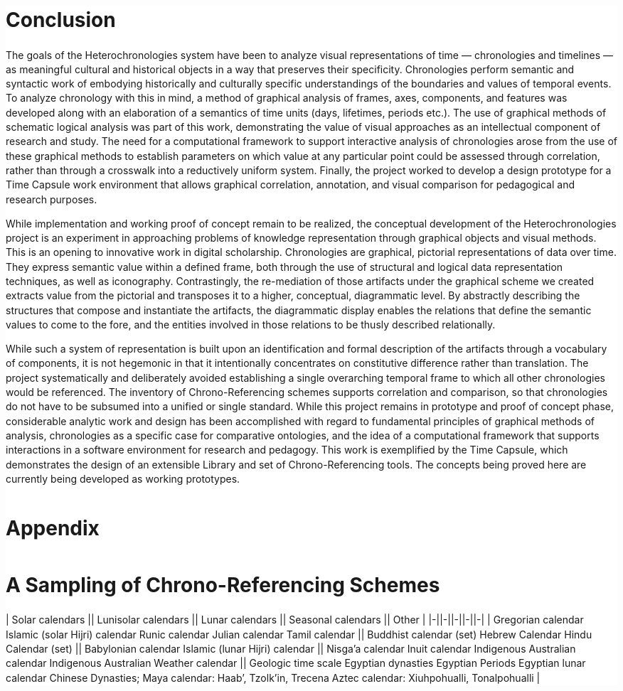 
# Conclusion 


The goals of the Heterochronologies system have been to analyze visual representations of time — chronologies and timelines — as meaningful cultural and historical objects in a way that preserves their specificity. Chronologies perform semantic and syntactic work of embodying historically and culturally specific understandings of the boundaries and values of temporal events. To analyze chronology with this in mind, a method of graphical analysis of frames, axes, components, and features was developed along with an elaboration of a semantics of time units (days, lifetimes, periods etc.). The use of graphical methods of schematic logical analysis was part of this work, demonstrating the value of visual approaches as an intellectual component of research and study. The need for a computational framework to support interactive analysis of chronologies arose from the use of these graphical methods to establish parameters on which value at any particular point could be assessed through correlation, rather than through a crosswalk into a reductively uniform system. Finally, the project worked to develop a design prototype for a Time Capsule work environment that allows graphical correlation, annotation, and visual comparison for pedagogical and research purposes. 

While implementation and working proof of concept remain to be realized, the conceptual development of the Heterochronologies project is an experiment in approaching problems of knowledge representation through graphical objects and visual methods. This is an opening to innovative work in digital scholarship. Chronologies are graphical, pictorial representations of data over time. They express semantic value within a defined frame, both through the use of structural and logical data representation techniques, as well as iconography. Contrastingly, the re-mediation of those artifacts under the graphical scheme we created extracts value from the pictorial and transposes it to a higher, conceptual, diagrammatic level. By abstractly describing the structures that compose and instantiate the artifacts, the diagrammatic display enables the relations that define the semantic values to come to the fore, and the entities involved in those relations to be thusly described relationally. 

While such a system of representation is built upon an identification and formal description of the artifacts through a vocabulary of components, it is not hegemonic in that it intentionally concentrates on constitutive difference rather than translation. The project systematically and deliberately avoided establishing a single overarching temporal frame to which all other chronologies would be referenced. The inventory of Chrono-Referencing schemes supports correlation and comparison, so that chronologies do not have to be subsumed into a unified or single standard. While this project remains in prototype and proof of concept phase, considerable analytic work and design has been accomplished with regard to fundamental principles of graphical methods of analysis, chronologies as a specific case for comparative ontologies, and the idea of a computational framework that supports interactions in a software environment for research and pedagogy. This work is exemplified by the Time Capsule, which demonstrates the design of an extensible Library and set of Chrono-Referencing tools. The concepts being proved here are currently being developed as working prototypes. 


# Appendix 




# A Sampling of Chrono-Referencing Schemes 


| Solar calendars  || Lunisolar calendars  || Lunar calendars  || Seasonal calendars  || Other  |
|-||-||-||-||-|
| Gregorian calendar  Islamic (solar Hijri) calendar  Runic calendar  Julian calendar  Tamil calendar  || Buddhist calendar (set)  Hebrew Calendar  Hindu Calendar (set)  || Babylonian calendar  Islamic (lunar Hijri) calendar  || Nisga’a calendar  Inuit calendar  Indigenous Australian calendar  Indigenous Australian Weather calendar  || Geologic time scale  Egyptian dynasties  Egyptian Periods  Egyptian lunar calendar  Chinese Dynasties;  Maya calendar: Haab’, Tzolk’in, Trecena  Aztec calendar: Xiuhpohualli, Tonalpohualli  |
